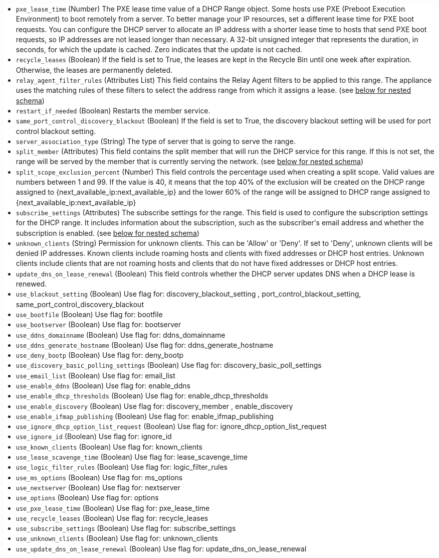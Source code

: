 - `pxe_lease_time` (Number) The PXE lease time value of a DHCP Range object. Some hosts use PXE (Preboot Execution Environment) to boot remotely from a server. To better manage your IP resources, set a different lease time for PXE boot requests. You can configure the DHCP server to allocate an IP address with a shorter lease time to hosts that send PXE boot requests, so IP addresses are not leased longer than necessary. A 32-bit unsigned integer that represents the duration, in seconds, for which the update is cached. Zero indicates that the update is not cached.
- `recycle_leases` (Boolean) If the field is set to True, the leases are kept in the Recycle Bin until one week after expiration. Otherwise, the leases are permanently deleted.
- `relay_agent_filter_rules` (Attributes List) This field contains the Relay Agent filters to be applied to this range. The appliance uses the matching rules of these filters to select the address range from which it assigns a lease. (see [below for nested schema](#nestedatt--result--relay_agent_filter_rules))
- `restart_if_needed` (Boolean) Restarts the member service.
- `same_port_control_discovery_blackout` (Boolean) If the field is set to True, the discovery blackout setting will be used for port control blackout setting.
- `server_association_type` (String) The type of server that is going to serve the range.
- `split_member` (Attributes) This field contains the split member that will run the DHCP service for this range. If this is not set, the range will be served by the member that is currently serving the network. (see [below for nested schema](#nestedatt--result--split_member))
- `split_scope_exclusion_percent` (Number) This field controls the percentage used when creating a split scope. Valid values are numbers between 1 and 99. If the value is 40, it means that the top 40% of the exclusion will be created on the DHCP range assigned to {next_available_ip:next_available_ip} and the lower 60% of the range will be assigned to DHCP range assigned to {next_available_ip:next_available_ip}
- `subscribe_settings` (Attributes) The subscribe settings for the range. This field is used to configure the subscription settings for the DHCP range. It includes information about the subscription, such as the subscriber's email address and whether the subscription is enabled. (see [below for nested schema](#nestedatt--result--subscribe_settings))
- `unknown_clients` (String) Permission for unknown clients. This can be 'Allow' or 'Deny'. If set to 'Deny', unknown clients will be denied IP addresses. Known clients include roaming hosts and clients with fixed addresses or DHCP host entries. Unknown clients include clients that are not roaming hosts and clients that do not have fixed addresses or DHCP host entries.
- `update_dns_on_lease_renewal` (Boolean) This field controls whether the DHCP server updates DNS when a DHCP lease is renewed.
- `use_blackout_setting` (Boolean) Use flag for: discovery_blackout_setting , port_control_blackout_setting, same_port_control_discovery_blackout
- `use_bootfile` (Boolean) Use flag for: bootfile
- `use_bootserver` (Boolean) Use flag for: bootserver
- `use_ddns_domainname` (Boolean) Use flag for: ddns_domainname
- `use_ddns_generate_hostname` (Boolean) Use flag for: ddns_generate_hostname
- `use_deny_bootp` (Boolean) Use flag for: deny_bootp
- `use_discovery_basic_polling_settings` (Boolean) Use flag for: discovery_basic_poll_settings
- `use_email_list` (Boolean) Use flag for: email_list
- `use_enable_ddns` (Boolean) Use flag for: enable_ddns
- `use_enable_dhcp_thresholds` (Boolean) Use flag for: enable_dhcp_thresholds
- `use_enable_discovery` (Boolean) Use flag for: discovery_member , enable_discovery
- `use_enable_ifmap_publishing` (Boolean) Use flag for: enable_ifmap_publishing
- `use_ignore_dhcp_option_list_request` (Boolean) Use flag for: ignore_dhcp_option_list_request
- `use_ignore_id` (Boolean) Use flag for: ignore_id
- `use_known_clients` (Boolean) Use flag for: known_clients
- `use_lease_scavenge_time` (Boolean) Use flag for: lease_scavenge_time
- `use_logic_filter_rules` (Boolean) Use flag for: logic_filter_rules
- `use_ms_options` (Boolean) Use flag for: ms_options
- `use_nextserver` (Boolean) Use flag for: nextserver
- `use_options` (Boolean) Use flag for: options
- `use_pxe_lease_time` (Boolean) Use flag for: pxe_lease_time
- `use_recycle_leases` (Boolean) Use flag for: recycle_leases
- `use_subscribe_settings` (Boolean) Use flag for: subscribe_settings
- `use_unknown_clients` (Boolean) Use flag for: unknown_clients
- `use_update_dns_on_lease_renewal` (Boolean) Use flag for: update_dns_on_lease_renewal
